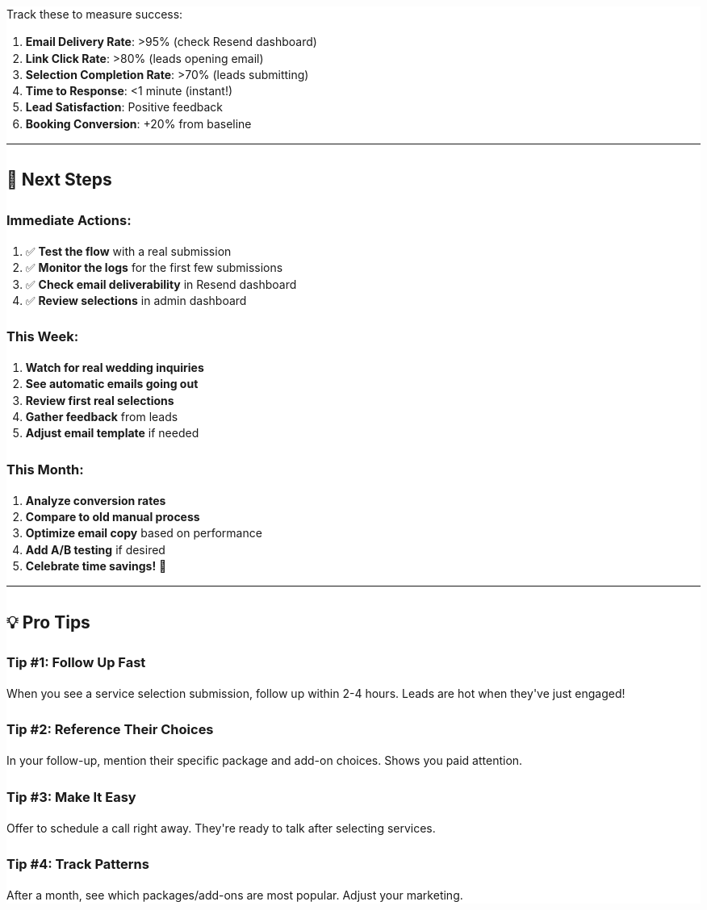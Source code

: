 Track these to measure success:

1. **Email Delivery Rate**: >95% (check Resend dashboard)
2. **Link Click Rate**: >80% (leads opening email)
3. **Selection Completion Rate**: >70% (leads submitting)
4. **Time to Response**: <1 minute (instant!)
5. **Lead Satisfaction**: Positive feedback
6. **Booking Conversion**: +20% from baseline

---

## 🚀 Next Steps

### **Immediate Actions:**

1. ✅ **Test the flow** with a real submission
2. ✅ **Monitor the logs** for the first few submissions
3. ✅ **Check email deliverability** in Resend dashboard
4. ✅ **Review selections** in admin dashboard

### **This Week:**

1. **Watch for real wedding inquiries**
2. **See automatic emails going out**
3. **Review first real selections**
4. **Gather feedback** from leads
5. **Adjust email template** if needed

### **This Month:**

1. **Analyze conversion rates**
2. **Compare to old manual process**
3. **Optimize email copy** based on performance
4. **Add A/B testing** if desired
5. **Celebrate time savings!** 🎉

---

## 💡 Pro Tips

### **Tip #1: Follow Up Fast**
When you see a service selection submission, follow up within 2-4 hours. Leads are hot when they've just engaged!

### **Tip #2: Reference Their Choices**
In your follow-up, mention their specific package and add-on choices. Shows you paid attention.

### **Tip #3: Make It Easy**
Offer to schedule a call right away. They're ready to talk after selecting services.

### **Tip #4: Track Patterns**
After a month, see which packages/add-ons are most popular. Adjust your marketing.
